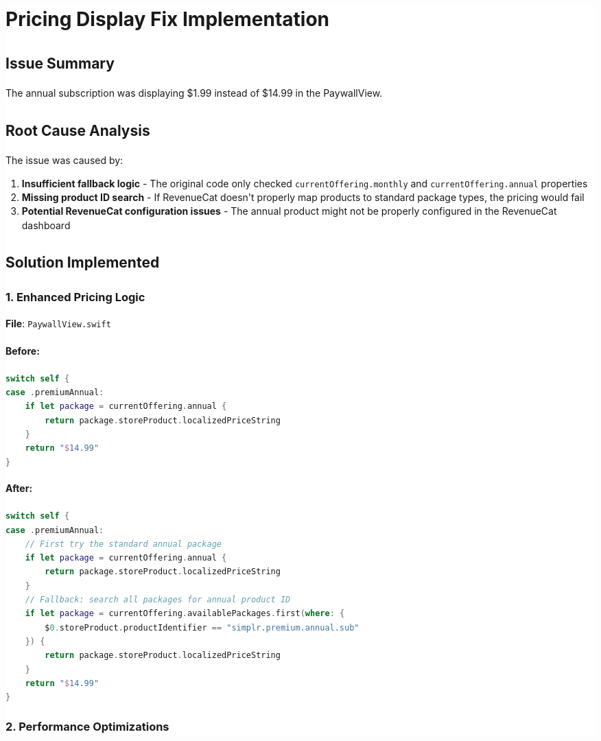 # Pricing Display Fix Implementation

## Issue Summary
The annual subscription was displaying $1.99 instead of $14.99 in the PaywallView.

## Root Cause Analysis
The issue was caused by:
1. **Insufficient fallback logic** - The original code only checked `currentOffering.monthly` and `currentOffering.annual` properties
2. **Missing product ID search** - If RevenueCat doesn't properly map products to standard package types, the pricing would fail
3. **Potential RevenueCat configuration issues** - The annual product might not be properly configured in the RevenueCat dashboard

## Solution Implemented

### 1. Enhanced Pricing Logic
**File**: `PaywallView.swift`

#### Before:
```swift
switch self {
case .premiumAnnual:
    if let package = currentOffering.annual {
        return package.storeProduct.localizedPriceString
    }
    return "$14.99"
}
```

#### After:
```swift
switch self {
case .premiumAnnual:
    // First try the standard annual package
    if let package = currentOffering.annual {
        return package.storeProduct.localizedPriceString
    }
    // Fallback: search all packages for annual product ID
    if let package = currentOffering.availablePackages.first(where: { 
        $0.storeProduct.productIdentifier == "simplr.premium.annual.sub" 
    }) {
        return package.storeProduct.localizedPriceString
    }
    return "$14.99"
}
```

### 2. Performance Optimizations
